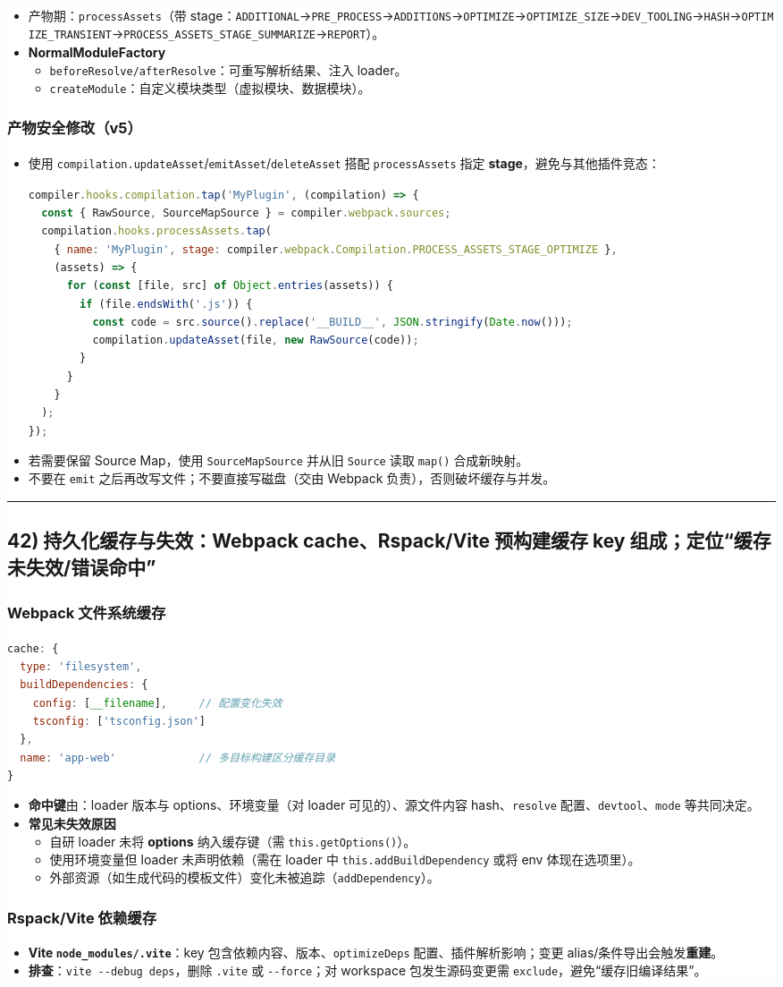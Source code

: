   - 产物期：`processAssets`（带 stage：`ADDITIONAL`→`PRE_PROCESS`→`ADDITIONS`→`OPTIMIZE`→`OPTIMIZE_SIZE`→`DEV_TOOLING`→`HASH`→`OPTIMIZE_TRANSIENT`→`PROCESS_ASSETS_STAGE_SUMMARIZE`→`REPORT`）。
- **NormalModuleFactory**
  - `beforeResolve/afterResolve`：可重写解析结果、注入 loader。
  - `createModule`：自定义模块类型（虚拟模块、数据模块）。

### 产物安全修改（v5）
- 使用 `compilation.updateAsset`/`emitAsset`/`deleteAsset` 搭配 `processAssets` 指定 **stage**，避免与其他插件竞态：
  ```js
  compiler.hooks.compilation.tap('MyPlugin', (compilation) => {
    const { RawSource, SourceMapSource } = compiler.webpack.sources;
    compilation.hooks.processAssets.tap(
      { name: 'MyPlugin', stage: compiler.webpack.Compilation.PROCESS_ASSETS_STAGE_OPTIMIZE },
      (assets) => {
        for (const [file, src] of Object.entries(assets)) {
          if (file.endsWith('.js')) {
            const code = src.source().replace('__BUILD__', JSON.stringify(Date.now()));
            compilation.updateAsset(file, new RawSource(code));
          }
        }
      }
    );
  });
  ```
- 若需要保留 Source Map，使用 `SourceMapSource` 并从旧 `Source` 读取 `map()` 合成新映射。
- 不要在 `emit` 之后再改写文件；不要直接写磁盘（交由 Webpack 负责），否则破坏缓存与并发。

---

## 42) 持久化缓存与失效：Webpack cache、Rspack/Vite 预构建缓存 key 组成；定位“缓存未失效/错误命中”

### Webpack 文件系统缓存
```js
cache: {
  type: 'filesystem',
  buildDependencies: {
    config: [__filename],     // 配置变化失效
    tsconfig: ['tsconfig.json']
  },
  name: 'app-web'             // 多目标构建区分缓存目录
}
```
- **命中键**由：loader 版本与 options、环境变量（对 loader 可见的）、源文件内容 hash、`resolve` 配置、`devtool`、`mode` 等共同决定。
- **常见未失效原因**
  - 自研 loader 未将 **options** 纳入缓存键（需 `this.getOptions()`）。
  - 使用环境变量但 loader 未声明依赖（需在 loader 中 `this.addBuildDependency` 或将 env 体现在选项里）。
  - 外部资源（如生成代码的模板文件）变化未被追踪（`addDependency`）。

### Rspack/Vite 依赖缓存
- **Vite `node_modules/.vite`**：key 包含依赖内容、版本、`optimizeDeps` 配置、插件解析影响；变更 alias/条件导出会触发**重建**。
- **排查**：`vite --debug deps`，删除 `.vite` 或 `--force`；对 workspace 包发生源码变更需 `exclude`，避免“缓存旧编译结果”。

